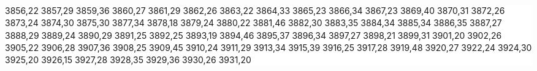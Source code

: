 3856,22
3857,29
3859,36
3860,27
3861,29
3862,26
3863,22
3864,33
3865,23
3866,34
3867,23
3869,40
3870,31
3872,26
3873,24
3874,30
3875,30
3877,34
3878,18
3879,24
3880,22
3881,46
3882,30
3883,35
3884,34
3885,34
3886,35
3887,27
3888,29
3889,24
3890,29
3891,25
3892,25
3893,19
3894,46
3895,37
3896,34
3897,27
3898,21
3899,31
3901,20
3902,26
3905,22
3906,28
3907,36
3908,25
3909,45
3910,24
3911,29
3913,34
3915,39
3916,25
3917,28
3919,48
3920,27
3922,24
3924,30
3925,20
3926,15
3927,28
3928,35
3929,36
3930,26
3931,20